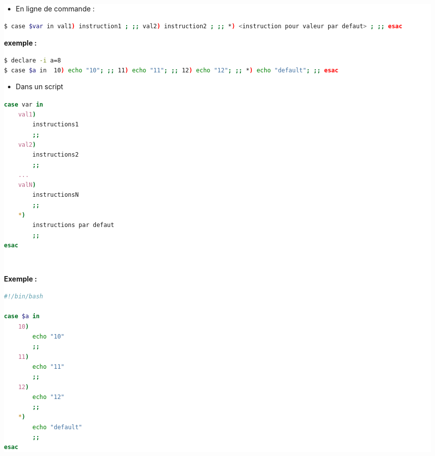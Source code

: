 -   En ligne de commande :

``` bash
$ case $var in val1) instruction1 ; ;; val2) instruction2 ; ;; *) <instruction pour valeur par defaut> ; ;; esac
```

**exemple :**

``` bash
$ declare -i a=8
$ case $a in  10) echo "10"; ;; 11) echo "11"; ;; 12) echo "12"; ;; *) echo "default"; ;; esac
```

-   Dans un script

``` bash
case var in
    val1)
        instructions1
        ;;
    val2)
        instructions2
        ;;
    ...
    valN)
        instructionsN
        ;;
    *)
        instructions par defaut
        ;;
esac
```

</br>

**Exemple :**

``` bash
#!/bin/bash

case $a in  
    10) 
        echo "10" 
        ;; 
    11) 
        echo "11"
        ;; 
    12) 
        echo "12"
        ;; 
    *) 
        echo "default" 
        ;; 
esac
```
